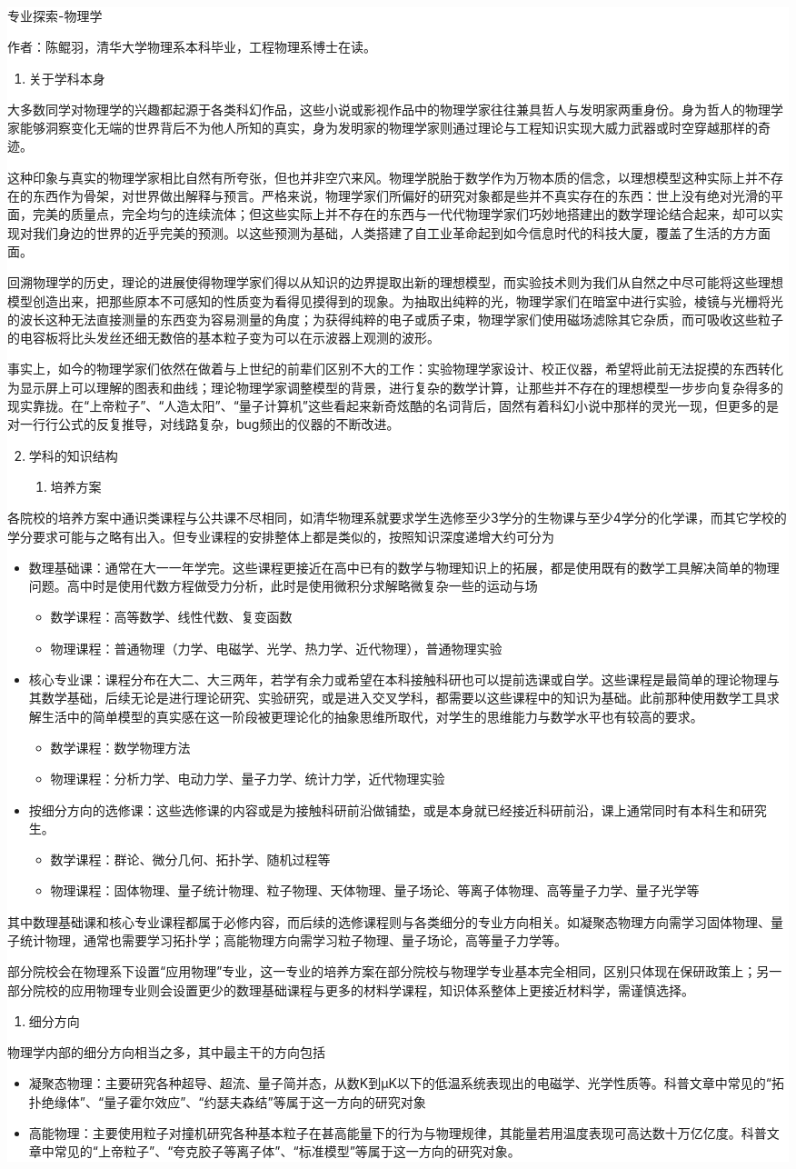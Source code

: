 专业探索-物理学

作者：陈鲲羽，清华大学物理系本科毕业，工程物理系博士在读。

1.  关于学科本身

大多数同学对物理学的兴趣都起源于各类科幻作品，这些小说或影视作品中的物理学家往往兼具哲人与发明家两重身份。身为哲人的物理学家能够洞察变化无端的世界背后不为他人所知的真实，身为发明家的物理学家则通过理论与工程知识实现大威力武器或时空穿越那样的奇迹。

这种印象与真实的物理学家相比自然有所夸张，但也并非空穴来风。物理学脱胎于数学作为万物本质的信念，以理想模型这种实际上并不存在的东西作为骨架，对世界做出解释与预言。严格来说，物理学家们所偏好的研究对象都是些并不真实存在的东西：世上没有绝对光滑的平面，完美的质量点，完全均匀的连续流体；但这些实际上并不存在的东西与一代代物理学家们巧妙地搭建出的数学理论结合起来，却可以实现对我们身边的世界的近乎完美的预测。以这些预测为基础，人类搭建了自工业革命起到如今信息时代的科技大厦，覆盖了生活的方方面面。

回溯物理学的历史，理论的进展使得物理学家们得以从知识的边界提取出新的理想模型，而实验技术则为我们从自然之中尽可能将这些理想模型创造出来，把那些原本不可感知的性质变为看得见摸得到的现象。为抽取出纯粹的光，物理学家们在暗室中进行实验，棱镜与光栅将光的波长这种无法直接测量的东西变为容易测量的角度；为获得纯粹的电子或质子束，物理学家们使用磁场滤除其它杂质，而可吸收这些粒子的电容板将比头发丝还细无数倍的基本粒子变为可以在示波器上观测的波形。

事实上，如今的物理学家们依然在做着与上世纪的前辈们区别不大的工作：实验物理学家设计、校正仪器，希望将此前无法捉摸的东西转化为显示屏上可以理解的图表和曲线；理论物理学家调整模型的背景，进行复杂的数学计算，让那些并不存在的理想模型一步步向复杂得多的现实靠拢。在“上帝粒子”、“人造太阳”、“量子计算机”这些看起来新奇炫酷的名词背后，固然有着科幻小说中那样的灵光一现，但更多的是对一行行公式的反复推导，对线路复杂，bug频出的仪器的不断改进。

2.  学科的知识结构

    1.  培养方案

各院校的培养方案中通识类课程与公共课不尽相同，如清华物理系就要求学生选修至少3学分的生物课与至少4学分的化学课，而其它学校的学分要求可能与之略有出入。但专业课程的安排整体上都是类似的，按照知识深度递增大约可分为

-   数理基础课：通常在大一一年学完。这些课程更接近在高中已有的数学与物理知识上的拓展，都是使用既有的数学工具解决简单的物理问题。高中时是使用代数方程做受力分析，此时是使用微积分求解略微复杂一些的运动与场

    -   数学课程：高等数学、线性代数、复变函数

    -   物理课程：普通物理（力学、电磁学、光学、热力学、近代物理），普通物理实验

-   核心专业课：课程分布在大二、大三两年，若学有余力或希望在本科接触科研也可以提前选课或自学。这些课程是最简单的理论物理与其数学基础，后续无论是进行理论研究、实验研究，或是进入交叉学科，都需要以这些课程中的知识为基础。此前那种使用数学工具求解生活中的简单模型的真实感在这一阶段被更理论化的抽象思维所取代，对学生的思维能力与数学水平也有较高的要求。

    -   数学课程：数学物理方法

    -   物理课程：分析力学、电动力学、量子力学、统计力学，近代物理实验

-   按细分方向的选修课：这些选修课的内容或是为接触科研前沿做铺垫，或是本身就已经接近科研前沿，课上通常同时有本科生和研究生。

    -   数学课程：群论、微分几何、拓扑学、随机过程等

    -   物理课程：固体物理、量子统计物理、粒子物理、天体物理、量子场论、等离子体物理、高等量子力学、量子光学等

其中数理基础课和核心专业课程都属于必修内容，而后续的选修课程则与各类细分的专业方向相关。如凝聚态物理方向需学习固体物理、量子统计物理，通常也需要学习拓扑学；高能物理方向需学习粒子物理、量子场论，高等量子力学等。

部分院校会在物理系下设置“应用物理”专业，这一专业的培养方案在部分院校与物理学专业基本完全相同，区别只体现在保研政策上；另一部分院校的应用物理专业则会设置更少的数理基础课程与更多的材料学课程，知识体系整体上更接近材料学，需谨慎选择。

1.  细分方向

  物理学内部的细分方向相当之多，其中最主干的方向包括

-   凝聚态物理：主要研究各种超导、超流、量子简并态，从数K到μK以下的低温系统表现出的电磁学、光学性质等。科普文章中常见的“拓扑绝缘体”、“量子霍尔效应”、“约瑟夫森结”等属于这一方向的研究对象

-   高能物理：主要使用粒子对撞机研究各种基本粒子在甚高能量下的行为与物理规律，其能量若用温度表现可高达数十万亿亿度。科普文章中常见的“上帝粒子”、“夸克胶子等离子体”、“标准模型”等属于这一方向的研究对象。
